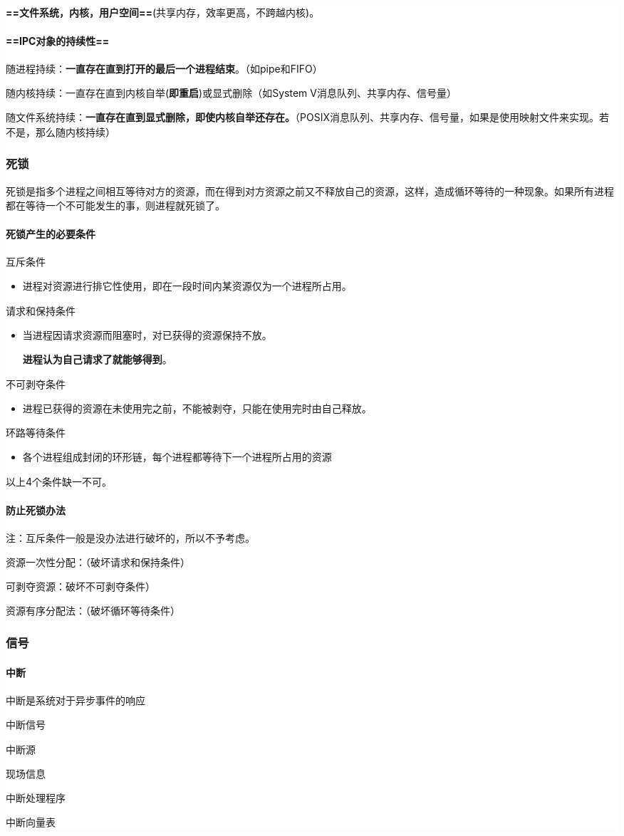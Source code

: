 **==文件系统，内核，用户空间==**(共享内存，效率更高，不跨越内核)。

#### ==IPC对象的持续性==

随进程持续：**一直存在直到打开的最后一个进程结束**。（如pipe和FIFO）

随内核持续：一直存在直到内核自举(**即重启**)或显式删除（如System V消息队列、共享内存、信号量）

随文件系统持续：**一直存在直到显式删除，即使内核自举还存在。**（POSIX消息队列、共享内存、信号量，如果是使用映射文件来实现。若不是，那么随内核持续）

### 死锁

死锁是指多个进程之间相互等待对方的资源，而在得到对方资源之前又不释放自己的资源，这样，造成循环等待的一种现象。如果所有进程都在等待一个不可能发生的事，则进程就死锁了。

#### 死锁产生的必要条件

互斥条件

* 进程对资源进行排它性使用，即在一段时间内某资源仅为一个进程所占用。

请求和保持条件

* 当进程因请求资源而阻塞时，对已获得的资源保持不放。 

  **进程认为自己请求了就能够得到**。

不可剥夺条件

* 进程已获得的资源在未使用完之前，不能被剥夺，只能在使用完时由自己释放。 

环路等待条件

* 各个进程组成封闭的环形链，每个进程都等待下一个进程所占用的资源

以上4个条件缺一不可。

#### 防止死锁办法

注：互斥条件一般是没办法进行破坏的，所以不予考虑。

资源一次性分配：（破坏请求和保持条件）

可剥夺资源：破坏不可剥夺条件）

资源有序分配法：（破坏循环等待条件）

### 信号

#### 中断

中断是系统对于异步事件的响应

中断信号

中断源

现场信息

中断处理程序

中断向量表
